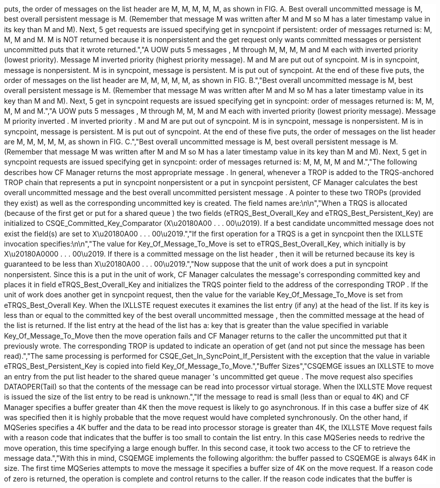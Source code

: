 puts, the order of messages  on the list header  are M, M, M, M, M, as shown in FIG. A. Best overall uncommitted message is M, best overall persistent message is M. (Remember that message M was written after M and M so M has a later timestamp value in its key than M and M). Next, 5 get requests are issued specifying get in syncpoint if persistent: order of messages  returned is: M, M, M and M. M is NOT returned because it is nonpersistent and the get request only wants committed messages  or persistent uncommitted puts that it wrote returned.","A UOW puts 5 messages , M through M, M, M, M and M each with inverted priority  (lowest priority). Message M inverted priority  (highest priority message). M and M are put out of syncpoint. M is in syncpoint, message is nonpersistent. M is in syncpoint, message is persistent. M is put out of syncpoint. At the end of these five puts, the order of messages  on the list header  are M, M, M, M, M, as shown in FIG. B.","Best overall uncommitted message is M, best overall persistent message is M. (Remember that message M was written after M and M so M has a later timestamp value in its key than M and M). Next, 5 get in syncpoint requests are issued specifying get in syncpoint: order of messages  returned is: M, M, M, M and M.","A UOW puts 5 messages , M through M, M, M and M each with inverted priority  (lowest priority message). Message M priority inverted . M inverted priority . M and M are put out of syncpoint. M is in syncpoint, message is nonpersistent. M is in syncpoint, message is persistent. M is put out of syncpoint. At the end of these five puts, the order of messages  on the list header  are M, M, M, M, M, as shown in FIG. C.","Best overall uncommitted message is M, best overall persistent message is M. (Remember that message M was written after M and M so M has a later timestamp value in its key than M and M). Next, 5 get in syncpoint requests are issued specifying get in syncpoint: order of messages  returned is: M, M, M, M and M.","The following describes how CF Manager  returns the most appropriate message . In general, whenever a TROP  is added to the TRQS-anchored TROP chain that represents a put in syncpoint nonpersistent or a put in syncpoint persistent, CF Manager  calculates the best overall uncommitted message  and the best overall uncommitted persistent message . A pointer to these two TROPs  (provided they exist) as well as the corresponding uncommitted key is created. The field names are:\n\n","When a TRQS  is allocated (because of the first get or put for a shared queue ) the two fields (eTRQS_Best_Overall_Key and eTRQS_Best_Persistent_Key) are initialized to CSQE_Committed_Key_Comparator (X\u20180A00 . . . 00\u2019). If a best candidate uncommitted message  does not exist the field(s) are set to X\u20180A00 . . . 00\u2019.","If the first operation for a TRQS  is a get in syncpoint then the IXLLSTE invocation specifies:\n\n","The value for Key_Of_Message_To_Move is set to eTRQS_Best_Overall_Key, which initially is by X\u20180A0000 . . . 00\u2019. If there is a committed message  on the list header , then it will be returned because its key is guaranteed to be less than X\u20180A00 . . . 00\u2019.","Now suppose that the unit of work does a put in syncpoint nonpersistent. Since this is a put in the unit of work, CF Manager  calculates the message's corresponding committed key and places it in field eTRQS_Best_Overall_Key and initializes the TRQS pointer field to the address of the corresponding TROP . If the unit of work does another get in syncpoint request, then the value for the variable Key_Of_Message_To_Move is set from eTRQS_Best_Overall Key. When the IXLLSTE request executes it examines the list entry (if any) at the head of the list. If its key is less than or equal to the committed key of the best overall uncommitted message , then the committed message  at the head of the list is returned. If the list entry at the head of the list has a: key that is greater than the value specified in variable Key_Of_Message_To_Move then the move operation fails and CF Manager  returns to the caller the uncommitted put that it previously wrote. The corresponding TROP  is updated to indicate an operation of get (and not put since the message  has been read).","The same processing is performed for CSQE_Get_In_SyncPoint_If_Persistent with the exception that the value in variable eTRQS_Best_Persistent_Key is copied into field Key_Of_Message_To_Move.","Buffer Sizes","CSQEMGE issues an IXLLSTE to move an entry from the put list header  to the shared queue manager 's uncommitted get queue . The move request also specifies DATAOPER(Tail) so that the contents of the message  can be read into processor virtual storage. When the IXLLSTE Move request is issued the size of the list entry to be read is unknown.","If the message  to read is small (less than or equal to 4K) and CF Manager  specifies a buffer greater than 4K then the move request is likely to go asynchronous. If in this case a buffer size of 4K was specified then it is highly probable that the move request would have completed synchronously. On the other hand, if MQSeries specifies a 4K buffer and the data to be read into processor storage is greater than 4K, the IXLLSTE Move request fails with a reason code that indicates that the buffer is too small to contain the list entry. In this case MQSeries needs to redrive the move operation, this time specifying a large enough buffer. In this second case, it took two access to the CF to retrieve the message data.","With this in mind, CSQEMGE implements the following algorithm: the buffer passed to CSQEMGE is always 64K in size. The first time MQSeries attempts to move the message  it specifies a buffer size of 4K on the move request. If a reason code of zero is returned, the operation is complete and control returns to the caller. If the reason code indicates that the buffer is